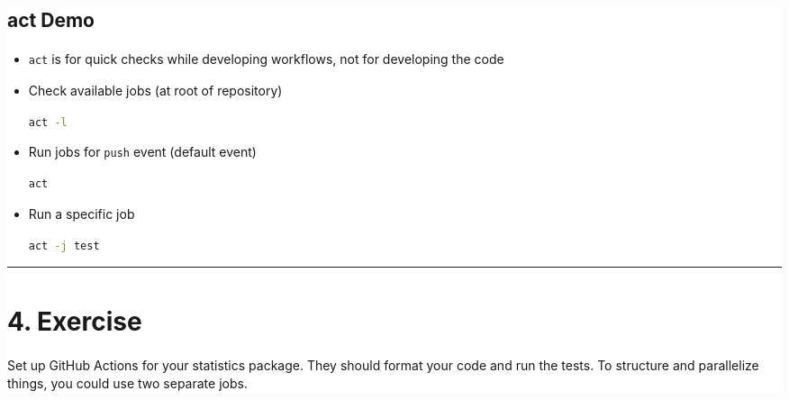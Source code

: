 ## act Demo

- `act` is for quick checks while developing workflows, not for developing the code
- Check available jobs (at root of repository) 

  ```bash
  act -l
  ```

- Run jobs for `push` event (default event)

  ```bash
  act
  ```

- Run a specific job

  ```bash
  act -j test
  ```

---

# 4. Exercise

Set up GitHub Actions for your statistics package. They should format your code and run the tests. To structure and parallelize things, you could use two separate jobs.
